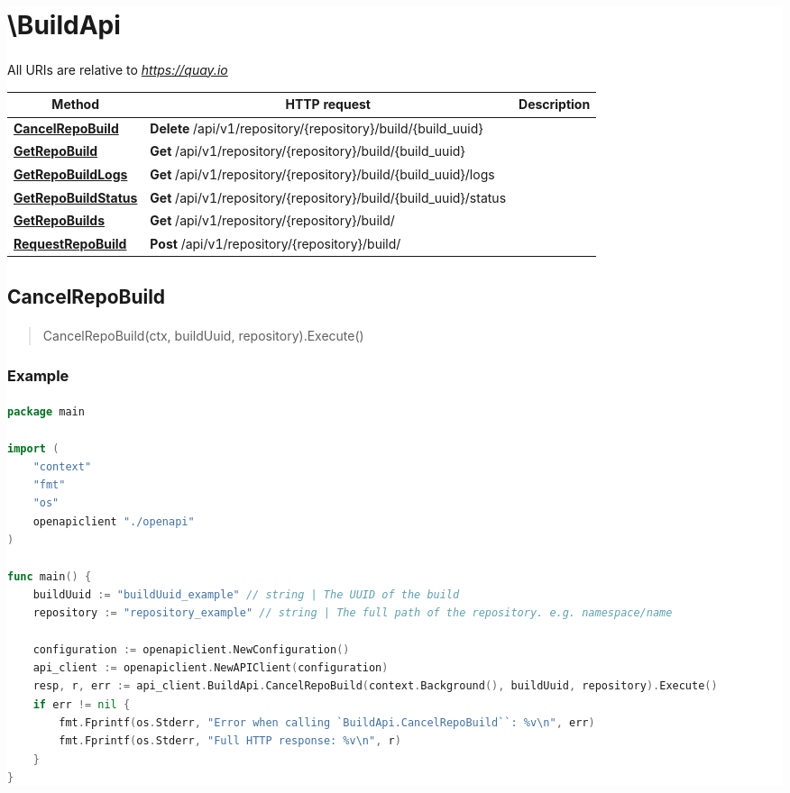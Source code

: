 # \BuildApi

All URIs are relative to *https://quay.io*

Method | HTTP request | Description
------------- | ------------- | -------------
[**CancelRepoBuild**](BuildApi.md#CancelRepoBuild) | **Delete** /api/v1/repository/{repository}/build/{build_uuid} | 
[**GetRepoBuild**](BuildApi.md#GetRepoBuild) | **Get** /api/v1/repository/{repository}/build/{build_uuid} | 
[**GetRepoBuildLogs**](BuildApi.md#GetRepoBuildLogs) | **Get** /api/v1/repository/{repository}/build/{build_uuid}/logs | 
[**GetRepoBuildStatus**](BuildApi.md#GetRepoBuildStatus) | **Get** /api/v1/repository/{repository}/build/{build_uuid}/status | 
[**GetRepoBuilds**](BuildApi.md#GetRepoBuilds) | **Get** /api/v1/repository/{repository}/build/ | 
[**RequestRepoBuild**](BuildApi.md#RequestRepoBuild) | **Post** /api/v1/repository/{repository}/build/ | 



## CancelRepoBuild

> CancelRepoBuild(ctx, buildUuid, repository).Execute()





### Example

```go
package main

import (
    "context"
    "fmt"
    "os"
    openapiclient "./openapi"
)

func main() {
    buildUuid := "buildUuid_example" // string | The UUID of the build
    repository := "repository_example" // string | The full path of the repository. e.g. namespace/name

    configuration := openapiclient.NewConfiguration()
    api_client := openapiclient.NewAPIClient(configuration)
    resp, r, err := api_client.BuildApi.CancelRepoBuild(context.Background(), buildUuid, repository).Execute()
    if err != nil {
        fmt.Fprintf(os.Stderr, "Error when calling `BuildApi.CancelRepoBuild``: %v\n", err)
        fmt.Fprintf(os.Stderr, "Full HTTP response: %v\n", r)
    }
}
```
